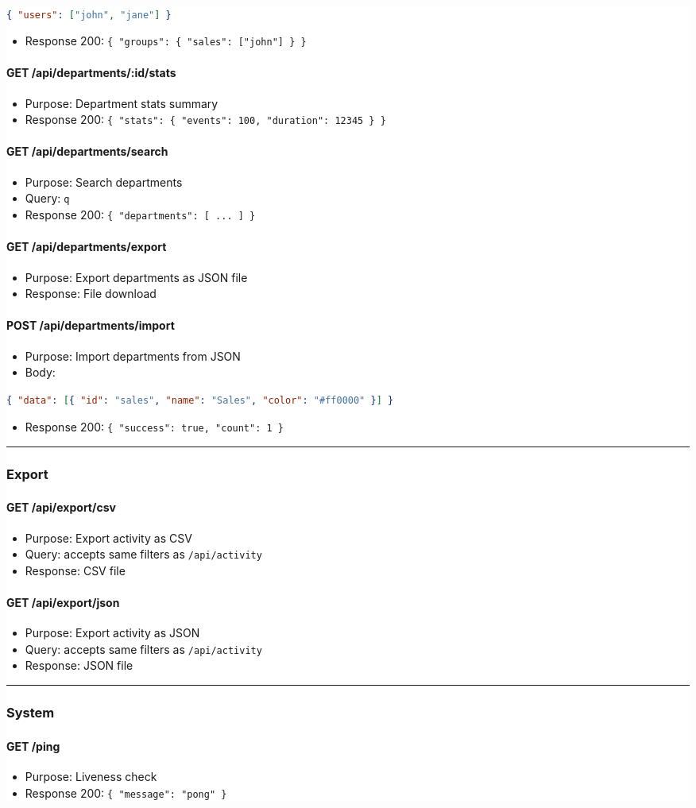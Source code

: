 ```json
{ "users": ["john", "jane"] }
```

- Response 200: `{ "groups": { "sales": ["john"] } }`

#### GET /api/departments/:id/stats

- Purpose: Department stats summary
- Response 200: `{ "stats": { "events": 100, "duration": 12345 } }`

#### GET /api/departments/search

- Purpose: Search departments
- Query: `q`
- Response 200: `{ "departments": [ ... ] }`

#### GET /api/departments/export

- Purpose: Export departments as JSON file
- Response: File download

#### POST /api/departments/import

- Purpose: Import departments from JSON
- Body:

```json
{ "data": [{ "id": "sales", "name": "Sales", "color": "#ff0000" }] }
```

- Response 200: `{ "success": true, "count": 1 }`

---

### Export

#### GET /api/export/csv

- Purpose: Export activity as CSV
- Query: accepts same filters as `/api/activity`
- Response: CSV file

#### GET /api/export/json

- Purpose: Export activity as JSON
- Query: accepts same filters as `/api/activity`
- Response: JSON file

---

### System

#### GET /ping

- Purpose: Liveness check
- Response 200: `{ "message": "pong" }`
